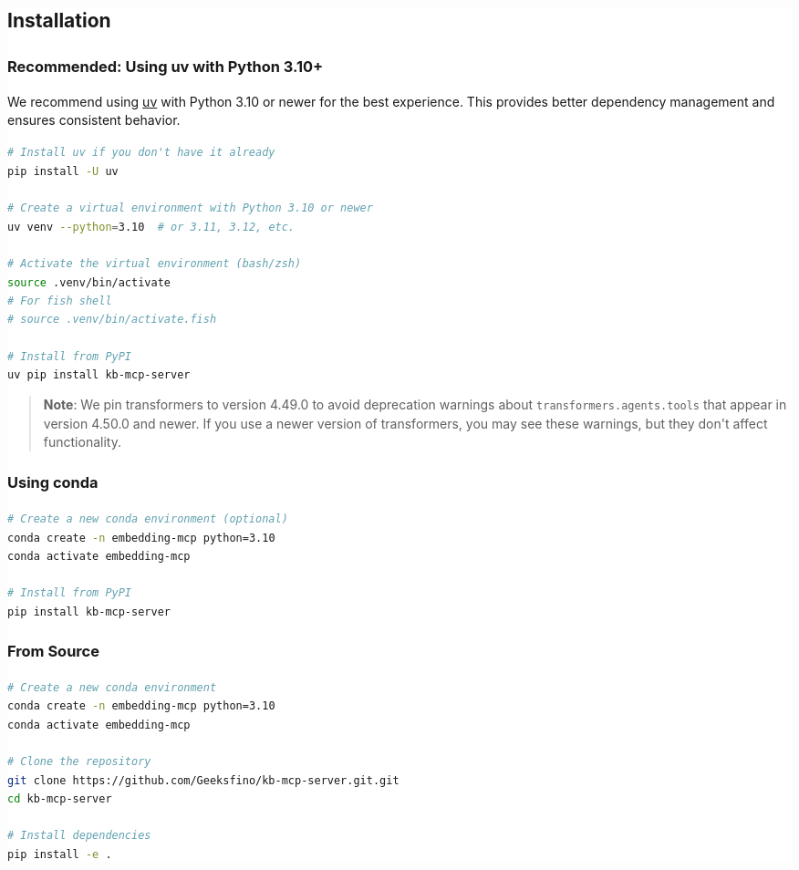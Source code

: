 ## Installation

### Recommended: Using uv with Python 3.10+

We recommend using [uv](https://github.com/astral-sh/uv) with Python 3.10 or newer for the best experience. This provides better dependency management and ensures consistent behavior.

```bash
# Install uv if you don't have it already
pip install -U uv

# Create a virtual environment with Python 3.10 or newer
uv venv --python=3.10  # or 3.11, 3.12, etc.

# Activate the virtual environment (bash/zsh)
source .venv/bin/activate
# For fish shell
# source .venv/bin/activate.fish

# Install from PyPI
uv pip install kb-mcp-server
```

> **Note**: We pin transformers to version 4.49.0 to avoid deprecation warnings about `transformers.agents.tools` that appear in version 4.50.0 and newer. If you use a newer version of transformers, you may see these warnings, but they don't affect functionality.

### Using conda

```bash
# Create a new conda environment (optional)
conda create -n embedding-mcp python=3.10
conda activate embedding-mcp

# Install from PyPI
pip install kb-mcp-server
```

### From Source

```bash
# Create a new conda environment
conda create -n embedding-mcp python=3.10
conda activate embedding-mcp

# Clone the repository
git clone https://github.com/Geeksfino/kb-mcp-server.git.git
cd kb-mcp-server

# Install dependencies
pip install -e .
```
